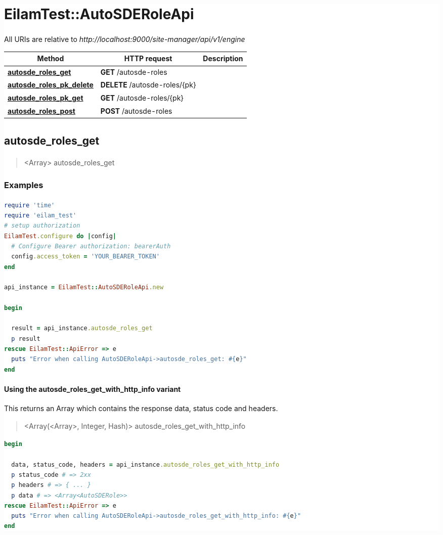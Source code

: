 # EilamTest::AutoSDERoleApi

All URIs are relative to *http://localhost:9000/site-manager/api/v1/engine*

| Method | HTTP request | Description |
| ------ | ------------ | ----------- |
| [**autosde_roles_get**](AutoSDERoleApi.md#autosde_roles_get) | **GET** /autosde-roles |  |
| [**autosde_roles_pk_delete**](AutoSDERoleApi.md#autosde_roles_pk_delete) | **DELETE** /autosde-roles/{pk} |  |
| [**autosde_roles_pk_get**](AutoSDERoleApi.md#autosde_roles_pk_get) | **GET** /autosde-roles/{pk} |  |
| [**autosde_roles_post**](AutoSDERoleApi.md#autosde_roles_post) | **POST** /autosde-roles |  |


## autosde_roles_get

> <Array<AutoSDERole>> autosde_roles_get



### Examples

```ruby
require 'time'
require 'eilam_test'
# setup authorization
EilamTest.configure do |config|
  # Configure Bearer authorization: bearerAuth
  config.access_token = 'YOUR_BEARER_TOKEN'
end

api_instance = EilamTest::AutoSDERoleApi.new

begin
  
  result = api_instance.autosde_roles_get
  p result
rescue EilamTest::ApiError => e
  puts "Error when calling AutoSDERoleApi->autosde_roles_get: #{e}"
end
```

#### Using the autosde_roles_get_with_http_info variant

This returns an Array which contains the response data, status code and headers.

> <Array(<Array<AutoSDERole>>, Integer, Hash)> autosde_roles_get_with_http_info

```ruby
begin
  
  data, status_code, headers = api_instance.autosde_roles_get_with_http_info
  p status_code # => 2xx
  p headers # => { ... }
  p data # => <Array<AutoSDERole>>
rescue EilamTest::ApiError => e
  puts "Error when calling AutoSDERoleApi->autosde_roles_get_with_http_info: #{e}"
end
```
